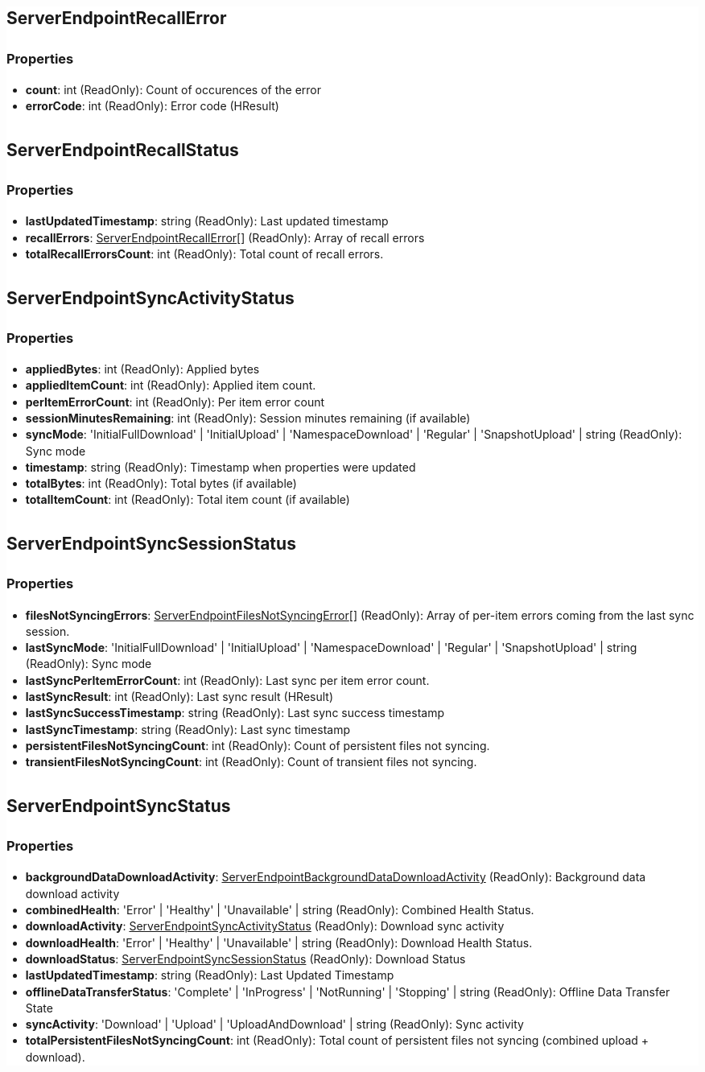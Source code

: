 ## ServerEndpointRecallError
### Properties
* **count**: int (ReadOnly): Count of occurences of the error
* **errorCode**: int (ReadOnly): Error code (HResult)

## ServerEndpointRecallStatus
### Properties
* **lastUpdatedTimestamp**: string (ReadOnly): Last updated timestamp
* **recallErrors**: [ServerEndpointRecallError](#serverendpointrecallerror)[] (ReadOnly): Array of recall errors
* **totalRecallErrorsCount**: int (ReadOnly): Total count of recall errors.

## ServerEndpointSyncActivityStatus
### Properties
* **appliedBytes**: int (ReadOnly): Applied bytes
* **appliedItemCount**: int (ReadOnly): Applied item count.
* **perItemErrorCount**: int (ReadOnly): Per item error count
* **sessionMinutesRemaining**: int (ReadOnly): Session minutes remaining (if available)
* **syncMode**: 'InitialFullDownload' | 'InitialUpload' | 'NamespaceDownload' | 'Regular' | 'SnapshotUpload' | string (ReadOnly): Sync mode
* **timestamp**: string (ReadOnly): Timestamp when properties were updated
* **totalBytes**: int (ReadOnly): Total bytes (if available)
* **totalItemCount**: int (ReadOnly): Total item count (if available)

## ServerEndpointSyncSessionStatus
### Properties
* **filesNotSyncingErrors**: [ServerEndpointFilesNotSyncingError](#serverendpointfilesnotsyncingerror)[] (ReadOnly): Array of per-item errors coming from the last sync session.
* **lastSyncMode**: 'InitialFullDownload' | 'InitialUpload' | 'NamespaceDownload' | 'Regular' | 'SnapshotUpload' | string (ReadOnly): Sync mode
* **lastSyncPerItemErrorCount**: int (ReadOnly): Last sync per item error count.
* **lastSyncResult**: int (ReadOnly): Last sync result (HResult)
* **lastSyncSuccessTimestamp**: string (ReadOnly): Last sync success timestamp
* **lastSyncTimestamp**: string (ReadOnly): Last sync timestamp
* **persistentFilesNotSyncingCount**: int (ReadOnly): Count of persistent files not syncing.
* **transientFilesNotSyncingCount**: int (ReadOnly): Count of transient files not syncing.

## ServerEndpointSyncStatus
### Properties
* **backgroundDataDownloadActivity**: [ServerEndpointBackgroundDataDownloadActivity](#serverendpointbackgrounddatadownloadactivity) (ReadOnly): Background data download activity
* **combinedHealth**: 'Error' | 'Healthy' | 'Unavailable' | string (ReadOnly): Combined Health Status.
* **downloadActivity**: [ServerEndpointSyncActivityStatus](#serverendpointsyncactivitystatus) (ReadOnly): Download sync activity
* **downloadHealth**: 'Error' | 'Healthy' | 'Unavailable' | string (ReadOnly): Download Health Status.
* **downloadStatus**: [ServerEndpointSyncSessionStatus](#serverendpointsyncsessionstatus) (ReadOnly): Download Status
* **lastUpdatedTimestamp**: string (ReadOnly): Last Updated Timestamp
* **offlineDataTransferStatus**: 'Complete' | 'InProgress' | 'NotRunning' | 'Stopping' | string (ReadOnly): Offline Data Transfer State
* **syncActivity**: 'Download' | 'Upload' | 'UploadAndDownload' | string (ReadOnly): Sync activity
* **totalPersistentFilesNotSyncingCount**: int (ReadOnly): Total count of persistent files not syncing (combined upload + download).
